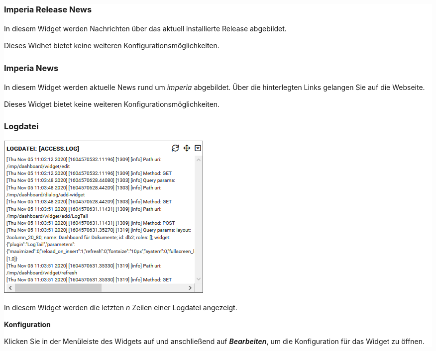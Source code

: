 
### Imperia Release News 

In diesem Widget werden Nachrichten über das aktuell installierte Release abgebildet.

Dieses Widhet bietet keine weiteren Konfigurationsmöglichkeiten.

### Imperia News 

In diesem Widget werden aktuelle News rund um *imperia* abgebildet. Über die hinterlegten Links gelangen Sie auf die Webseite.

Dieses Widget bietet keine weiteren Konfigurationsmöglichkeiten.

### Logdatei


![](images/user/dashboard/widget_logtail.png)

In diesem Widget werden die letzten *n* Zeilen einer Logdatei angezeigt.


**Konfiguration**

Klicken Sie in der Menüleiste des Widgets auf <i class="fa fa-caret-square-o-down"></i> und anschließend auf ***Bearbeiten***, um die Konfiguration für das Widget zu öffnen.
